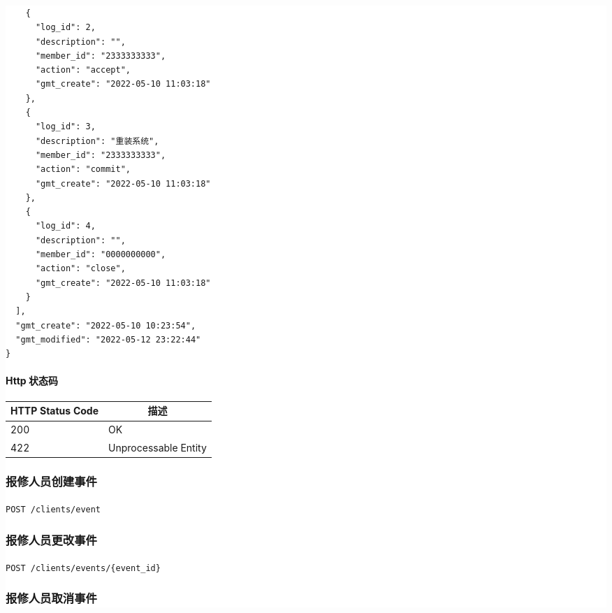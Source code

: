 ```
    {
      "log_id": 2,
      "description": "",
      "member_id": "2333333333",
      "action": "accept",
      "gmt_create": "2022-05-10 11:03:18"
    },
    {
      "log_id": 3,
      "description": "重装系统",
      "member_id": "2333333333",
      "action": "commit",
      "gmt_create": "2022-05-10 11:03:18"
    },
    {
      "log_id": 4,
      "description": "",
      "member_id": "0000000000",
      "action": "close",
      "gmt_create": "2022-05-10 11:03:18"
    }
  ],
  "gmt_create": "2022-05-10 10:23:54",
  "gmt_modified": "2022-05-12 23:22:44"
}
```

#### Http 状态码

| HTTP Status Code | 描述                 |
| ---------------- | -------------------- |
| 200              | OK                   |
| 422              | Unprocessable Entity |



### 报修人员创建事件

```
POST /clients/event
```



### 报修人员更改事件

```
POST /clients/events/{event_id}
```



### 报修人员取消事件
